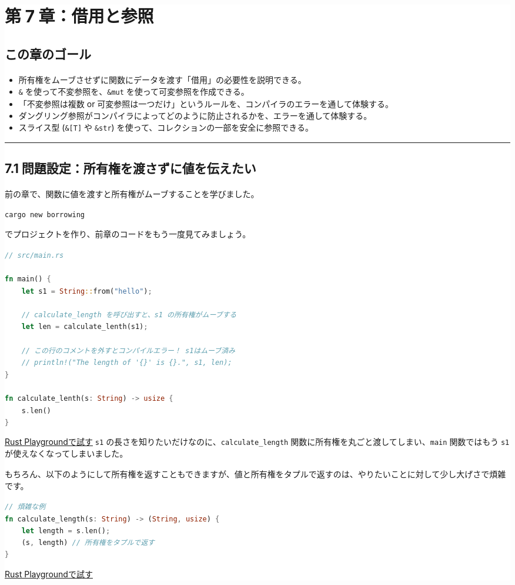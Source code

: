 # 第 7 章：借用と参照

## この章のゴール
- 所有権をムーブさせずに関数にデータを渡す「借用」の必要性を説明できる。
- `&` を使って不変参照を、`&mut` を使って可変参照を作成できる。
- 「不変参照は複数 or 可変参照は一つだけ」というルールを、コンパイラのエラーを通して体験する。
- ダングリング参照がコンパイラによってどのように防止されるかを、エラーを通して体験する。
- スライス型 (`&[T]` や `&str`) を使って、コレクションの一部を安全に参照できる。

---

## 7.1 問題設定：所有権を渡さずに値を伝えたい

前の章で、関数に値を渡すと所有権がムーブすることを学びました。
```sh
cargo new borrowing
```
でプロジェクトを作り、前章のコードをもう一度見てみましょう。

```rust
// src/main.rs

fn main() {
    let s1 = String::from("hello");

    // calculate_length を呼び出すと、s1 の所有権がムーブする
    let len = calculate_lenth(s1);

    // この行のコメントを外すとコンパイルエラー！ s1はムーブ済み
    // println!("The length of '{}' is {}.", s1, len);
}

fn calculate_lenth(s: String) -> usize {
    s.len()
}
```
[Rust Playgroundで試す](https://play.rust-lang.org/?version=stable&mode=debug&edition=2021&code=//%20src/main.rs%0A%0Afn%20main%28%29%20%7B%0A%20%20%20%20let%20s1%20%3D%20String%3A%3Afrom%28%22hello%22%29%3B%0A%0A%20%20%20%20//%20calculate_length%20%E3%82%92%E5%91%BC%E3%81%B3%E5%87%BA%E3%81%99%E3%81%A8%E3%80%81s1%20%E3%81%AE%E6%89%80%E6%9C%89%E6%A8%A9%E3%81%8C%E3%83%A0%E3%83%BC%E3%83%96%E3%81%99%E3%82%8B%0A%20%20%20%20let%20len%20%3D%20calculate_lenth%28s1%29%3B%0A%0A%20%20%20%20//%20%E3%81%93%E3%81%AE%E8%A1%8C%E3%81%AE%E3%82%B3%E3%83%A1%E3%83%B3%E3%83%88%E3%82%92%E5%A4%96%E3%81%99%E3%81%A8%E3%82%B3%E3%83%B3%E3%83%91%E3%82%A4%E3%83%AB%E3%82%A8%E3%83%A9%E3%83%BC%EF%BC%81%20s1%E3%81%AF%E3%83%A0%E3%83%BC%E3%83%96%E6%B8%88%E3%81%BF%0A%20%20%20%20//%20println%21%28%22The%20length%20of%20%27%7B%7D%27%20is%20%7B%7D.%22%2C%20s1%2C%20len%29%3B%0A%7D%0A%0Afn%20calculate_lenth%28s%3A%20String%29%20-%3E%20usize%20%7B%0A%20%20%20%20s.len%28%29%0A%7D)
`s1` の長さを知りたいだけなのに、`calculate_length` 関数に所有権を丸ごと渡してしまい、`main` 関数ではもう `s1` が使えなくなってしまいました。

もちろん、以下のようにして所有権を返すこともできますが、値と所有権をタプルで返すのは、やりたいことに対して少し大げさで煩雑です。

```rust
// 煩雑な例
fn calculate_length(s: String) -> (String, usize) {
    let length = s.len();
    (s, length) // 所有権をタプルで返す
}
```
[Rust Playgroundで試す](https://play.rust-lang.org/?version=stable&mode=debug&edition=2021&code=//%20%E7%85%A9%E9%9B%91%E3%81%AA%E4%BE%8B%0Afn%20calculate_length%28s%3A%20String%29%20-%3E%20%28String%2C%20usize%29%20%7B%0A%20%20%20%20let%20length%20%3D%20s.len%28%29%3B%0A%20%20%20%20%28s%2C%20length%29%20//%20%E6%89%80%E6%9C%89%E6%A8%A9%E3%82%92%E3%82%BF%E3%83%97%E3%83%AB%E3%81%A7%E8%BF%94%E3%81%99%0A%7D)

